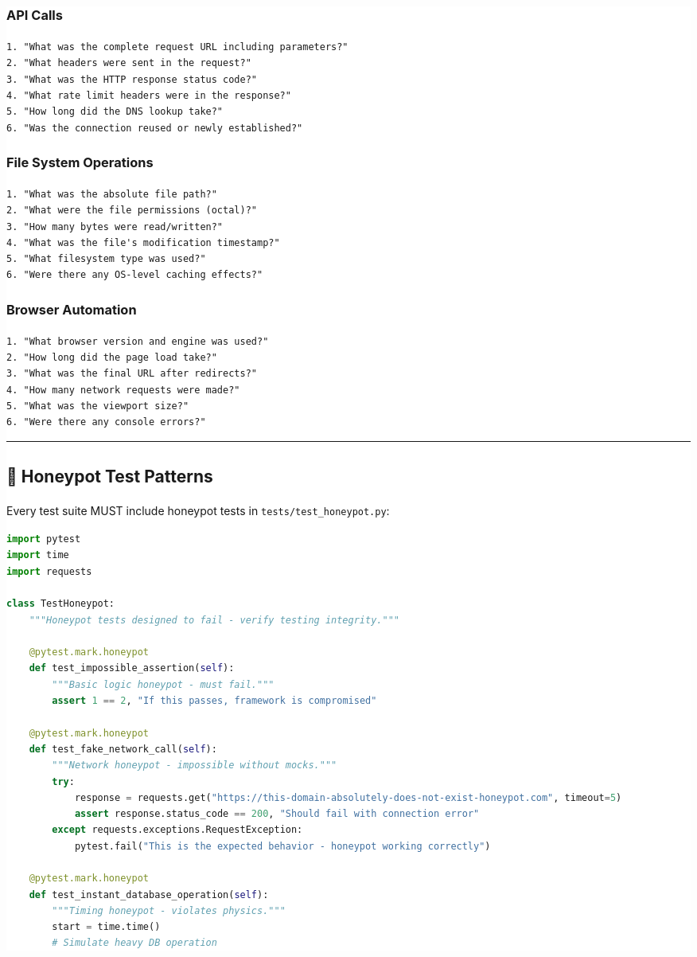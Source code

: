 ### API Calls
```
1. "What was the complete request URL including parameters?"
2. "What headers were sent in the request?"
3. "What was the HTTP response status code?"
4. "What rate limit headers were in the response?"
5. "How long did the DNS lookup take?"
6. "Was the connection reused or newly established?"
```

### File System Operations
```
1. "What was the absolute file path?"
2. "What were the file permissions (octal)?"
3. "How many bytes were read/written?"
4. "What was the file's modification timestamp?"
5. "What filesystem type was used?"
6. "Were there any OS-level caching effects?"
```

### Browser Automation
```
1. "What browser version and engine was used?"
2. "How long did the page load take?"
3. "What was the final URL after redirects?"
4. "How many network requests were made?"
5. "What was the viewport size?"
6. "Were there any console errors?"
```

---

## 🍯 Honeypot Test Patterns

Every test suite MUST include honeypot tests in `tests/test_honeypot.py`:

```python
import pytest
import time
import requests

class TestHoneypot:
    """Honeypot tests designed to fail - verify testing integrity."""
    
    @pytest.mark.honeypot
    def test_impossible_assertion(self):
        """Basic logic honeypot - must fail."""
        assert 1 == 2, "If this passes, framework is compromised"
    
    @pytest.mark.honeypot
    def test_fake_network_call(self):
        """Network honeypot - impossible without mocks."""
        try:
            response = requests.get("https://this-domain-absolutely-does-not-exist-honeypot.com", timeout=5)
            assert response.status_code == 200, "Should fail with connection error"
        except requests.exceptions.RequestException:
            pytest.fail("This is the expected behavior - honeypot working correctly")
    
    @pytest.mark.honeypot
    def test_instant_database_operation(self):
        """Timing honeypot - violates physics."""
        start = time.time()
        # Simulate heavy DB operation
```